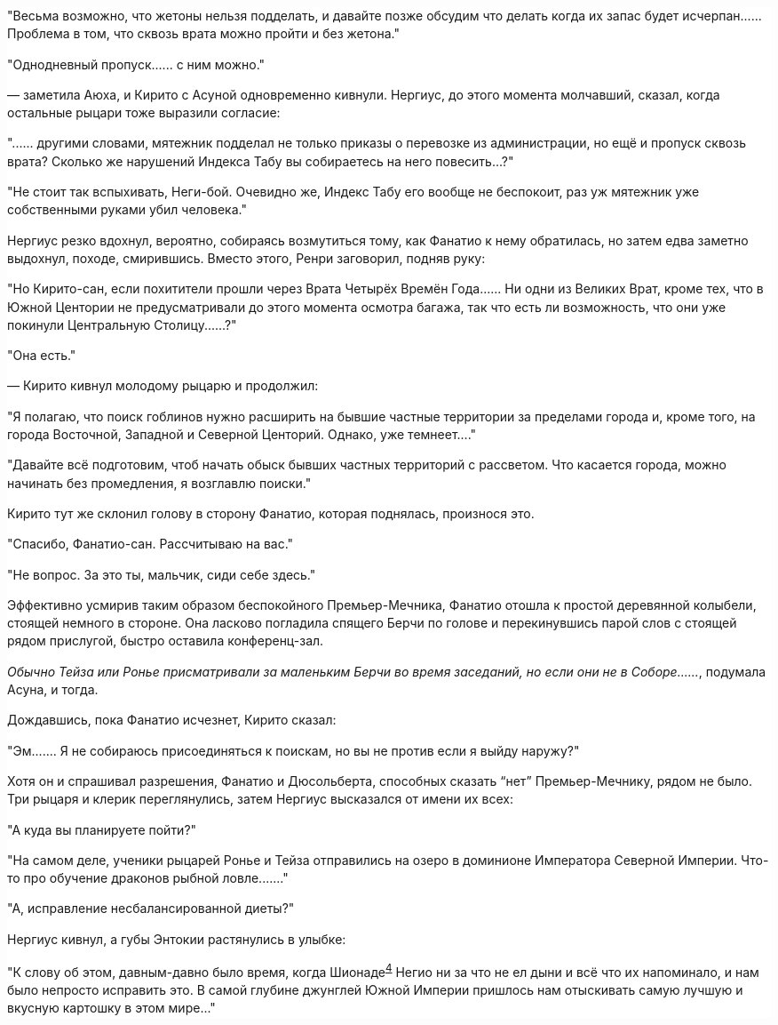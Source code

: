 "Весьма возможно, что жетоны нельзя подделать, и давайте позже обсудим что делать когда их запас будет исчерпан...... Проблема в том, что сквозь врата можно пройти и без жетона."

"Однодневный пропуск...... с ним можно."

— заметила Аюха, и Кирито с Асуной одновременно кивнули. Нергиус, до этого момента молчавший, сказал, когда остальные рыцари тоже выразили согласие:

"...... другими словами, мятежник подделал не только приказы о перевозке из администрации, но ещё и пропуск сквозь врата? Сколько же нарушений Индекса Табу вы собираетесь на него повесить...?"

"Не стоит так вспыхивать, Неги-бой. Очевидно же, Индекс Табу его вообще не беспокоит, раз уж мятежник уже собственными руками убил человека."

Нергиус резко вдохнул, вероятно, собираясь возмутиться тому, как Фанатио к нему обратилась, но затем едва заметно выдохнул, походе, смирившись. Вместо этого, Ренри заговорил, подняв руку:

"Но Кирито-сан, если похитители прошли через Врата Четырёх Времён Года...... Ни одни из Великих Врат, кроме тех, что в Южной Центории не предусматривали до этого момента осмотра багажа, так что есть ли возможность, что они уже покинули Центральную Столицу......?"

"Она есть."

— Кирито кивнул молодому рыцарю и продолжил:

"Я полагаю, что поиск гоблинов нужно расширить на бывшие частные территории за пределами города и, кроме того, на города Восточной, Западной и Северной Центорий. Однако, уже темнеет...."

"Давайте всё подготовим, чтоб начать обыск бывших частных территорий с рассветом. Что касается города, можно начинать без промедления, я возглавлю поиски."

Кирито тут же склонил голову в сторону Фанатио, которая поднялась, произнося это.

"Спасибо, Фанатио-сан. Рассчитываю на вас."

"Не вопрос. За это ты, мальчик, сиди себе здесь."

Эффективно усмирив таким образом беспокойного Премьер-Мечника, Фанатио отошла к простой деревянной колыбели, стоящей немного в стороне. Она ласково погладила спящего Берчи по голове и перекинувшись парой слов с стоящей рядом прислугой, быстро оставила конференц-зал.

*Обычно Тейза или Ронье присматривали за маленьким Берчи во время заседаний, но если они не в Соборе......*, подумала Асуна, и тогда.

Дождавшись, пока Фанатио исчезнет, Кирито сказал:

"Эм....... Я не собираюсь присоединяться к поискам, но вы не против если я выйду наружу?"

Хотя он и спрашивал разрешения, Фанатио и Дюсольберта, способных сказать “нет” Премьер-Мечнику, рядом не было. Три рыцаря и клерик переглянулись, затем Нергиус высказался от имени их всех:

"А куда вы планируете пойти?"

"На самом деле, ученики рыцарей Ронье и Тейза отправились на озеро в доминионе Императора Северной Империи. Что-то про обучение драконов рыбной ловле......."

"А, исправление несбалансированной диеты?"

Нергиус кивнул, а губы Энтокии растянулись в улыбке:

"К слову об этом, давным-давно было время, когда Шионаде<sup><a href="#Prim4">4</a></sup> Негио ни за что не ел дыни и всё что их напоминало, и нам было непросто исправить это. В самой глубине джунглей Южной Империи пришлось нам отыскивать самую лучшую и вкусную картошку в этом мире..."
